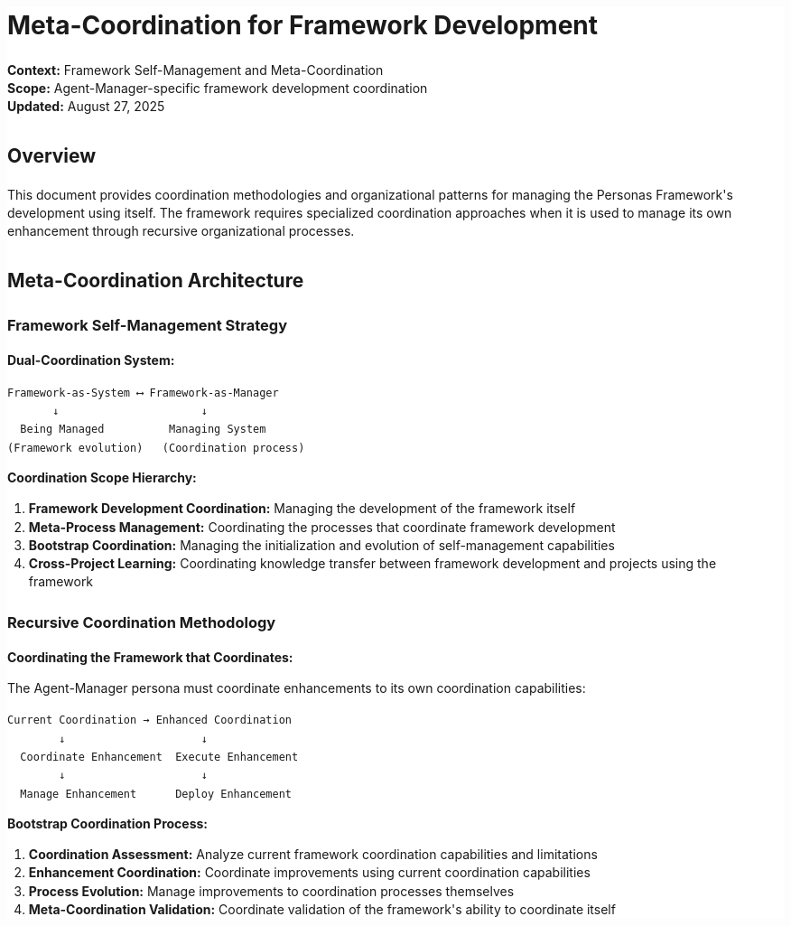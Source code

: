 # Meta-Coordination for Framework Development

**Context:** Framework Self-Management and Meta-Coordination  
**Scope:** Agent-Manager-specific framework development coordination  
**Updated:** August 27, 2025

## Overview

This document provides coordination methodologies and organizational patterns for managing the Personas Framework's development using itself. The framework requires specialized coordination approaches when it is used to manage its own enhancement through recursive organizational processes.

## Meta-Coordination Architecture

### Framework Self-Management Strategy

**Dual-Coordination System:**

```text
Framework-as-System ⟷ Framework-as-Manager
       ↓                      ↓
  Being Managed          Managing System
(Framework evolution)   (Coordination process)
```

**Coordination Scope Hierarchy:**

1. **Framework Development Coordination:** Managing the development of the framework itself
2. **Meta-Process Management:** Coordinating the processes that coordinate framework development
3. **Bootstrap Coordination:** Managing the initialization and evolution of self-management capabilities
4. **Cross-Project Learning:** Coordinating knowledge transfer between framework development and projects using the framework

### Recursive Coordination Methodology

**Coordinating the Framework that Coordinates:**

The Agent-Manager persona must coordinate enhancements to its own coordination capabilities:

```text
Current Coordination → Enhanced Coordination
        ↓                     ↓
  Coordinate Enhancement  Execute Enhancement
        ↓                     ↓
  Manage Enhancement      Deploy Enhancement
```

**Bootstrap Coordination Process:**

1. **Coordination Assessment:** Analyze current framework coordination capabilities and limitations
2. **Enhancement Coordination:** Coordinate improvements using current coordination capabilities
3. **Process Evolution:** Manage improvements to coordination processes themselves
4. **Meta-Coordination Validation:** Coordinate validation of the framework's ability to coordinate itself
